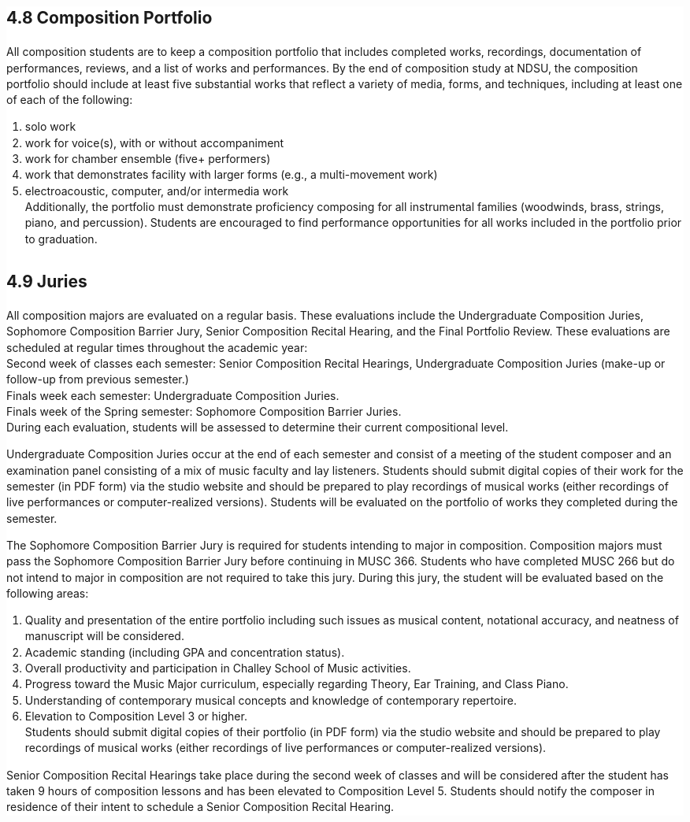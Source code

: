 ## 4.8 Composition Portfolio

All composition students are to keep a composition portfolio that includes completed works, recordings, documentation of performances, reviews, and a list of works and performances. By the end of composition study at NDSU, the composition portfolio should include at least five substantial works that reflect a variety of media, forms, and techniques, including at least one of each of the following:  
1.	solo work
2.	work for voice(s), with or without accompaniment
3.	work for chamber ensemble (five+ performers)
4.	work that demonstrates facility with larger forms (e.g., a multi-movement work)
5.	electroacoustic, computer, and/or intermedia work  
Additionally, the portfolio must demonstrate proficiency composing for all instrumental families (woodwinds, brass, strings, piano, and percussion). Students are encouraged to find performance opportunities for all works included in the portfolio prior to graduation.

## 4.9 Juries

All composition majors are evaluated on a regular basis. These evaluations include the Undergraduate Composition Juries, Sophomore Composition Barrier Jury, Senior Composition Recital Hearing, and the Final Portfolio Review. These evaluations are scheduled at regular times throughout the academic year:  
Second week of classes each semester: Senior Composition Recital Hearings, Undergraduate Composition Juries (make-up or follow-up from previous semester.)  
Finals week each semester: Undergraduate Composition Juries.  
Finals week of the Spring semester: Sophomore Composition Barrier Juries.  
During each evaluation, students will be assessed to determine their current compositional level.

Undergraduate Composition Juries occur at the end of each semester and consist of a meeting of the student composer and an examination panel consisting of a mix of music faculty and lay listeners. Students should submit digital copies of their work for the semester (in PDF form) via the studio website and should be prepared to play recordings of musical works (either recordings of live performances or computer-realized versions). Students will be evaluated on the portfolio of works they completed during the semester.

The Sophomore Composition Barrier Jury is required for students intending to major in composition. Composition majors must pass the Sophomore Composition Barrier Jury before continuing in MUSC 366. Students who have completed MUSC 266 but do not intend to major in composition are not required to take this jury. During this jury, the student will be evaluated based on the following areas:  
1.	Quality and presentation of the entire portfolio including such issues as musical content, notational accuracy, and neatness of manuscript will be considered.
2.	Academic standing (including GPA and concentration status).
3.	Overall productivity and participation in Challey School of Music activities.
4.	Progress toward the Music Major curriculum, especially regarding Theory, Ear Training, and Class Piano.
5.	Understanding of contemporary musical concepts and knowledge of contemporary repertoire.
6.	Elevation to Composition Level 3 or higher.  
Students should submit digital copies of their portfolio (in PDF form) via the studio website and should be prepared to play recordings of musical works (either recordings of live performances or computer-realized versions). 

Senior Composition Recital Hearings take place during the second week of classes and will be considered after the student has taken 9 hours of composition lessons and has been elevated to Composition Level 5. Students should notify the composer in residence of their intent to schedule a Senior Composition Recital Hearing.
